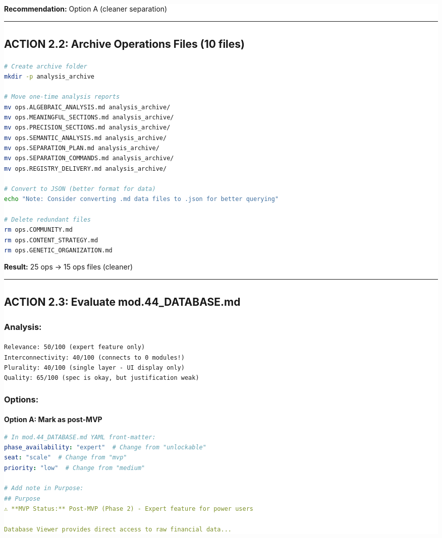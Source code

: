 **Recommendation:** Option A (cleaner separation)

---

## **ACTION 2.2: Archive Operations Files (10 files)**

```bash
# Create archive folder
mkdir -p analysis_archive

# Move one-time analysis reports
mv ops.ALGEBRAIC_ANALYSIS.md analysis_archive/
mv ops.MEANINGFUL_SECTIONS.md analysis_archive/
mv ops.PRECISION_SECTIONS.md analysis_archive/
mv ops.SEMANTIC_ANALYSIS.md analysis_archive/
mv ops.SEPARATION_PLAN.md analysis_archive/
mv ops.SEPARATION_COMMANDS.md analysis_archive/
mv ops.REGISTRY_DELIVERY.md analysis_archive/

# Convert to JSON (better format for data)
echo "Note: Consider converting .md data files to .json for better querying"

# Delete redundant files
rm ops.COMMUNITY.md
rm ops.CONTENT_STRATEGY.md
rm ops.GENETIC_ORGANIZATION.md
```

**Result:** 25 ops → 15 ops files (cleaner)

---

## **ACTION 2.3: Evaluate mod.44_DATABASE.md**

### **Analysis:**
```
Relevance: 50/100 (expert feature only)
Interconnectivity: 40/100 (connects to 0 modules!)
Plurality: 40/100 (single layer - UI display only)
Quality: 65/100 (spec is okay, but justification weak)
```

### **Options:**

**Option A: Mark as post-MVP**
```yaml
# In mod.44_DATABASE.md YAML front-matter:
phase_availability: "expert"  # Change from "unlockable"
seat: "scale"  # Change from "mvp"
priority: "low"  # Change from "medium"

# Add note in Purpose:
## Purpose
⚠️ **MVP Status:** Post-MVP (Phase 2) - Expert feature for power users

Database Viewer provides direct access to raw financial data...
```

